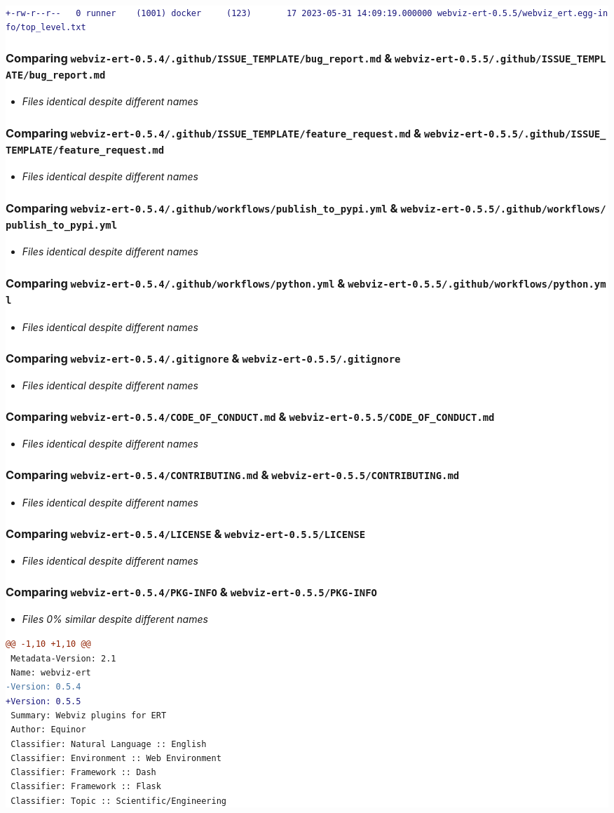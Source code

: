 ```diff
+-rw-r--r--   0 runner    (1001) docker     (123)       17 2023-05-31 14:09:19.000000 webviz-ert-0.5.5/webviz_ert.egg-info/top_level.txt
```

### Comparing `webviz-ert-0.5.4/.github/ISSUE_TEMPLATE/bug_report.md` & `webviz-ert-0.5.5/.github/ISSUE_TEMPLATE/bug_report.md`

 * *Files identical despite different names*

### Comparing `webviz-ert-0.5.4/.github/ISSUE_TEMPLATE/feature_request.md` & `webviz-ert-0.5.5/.github/ISSUE_TEMPLATE/feature_request.md`

 * *Files identical despite different names*

### Comparing `webviz-ert-0.5.4/.github/workflows/publish_to_pypi.yml` & `webviz-ert-0.5.5/.github/workflows/publish_to_pypi.yml`

 * *Files identical despite different names*

### Comparing `webviz-ert-0.5.4/.github/workflows/python.yml` & `webviz-ert-0.5.5/.github/workflows/python.yml`

 * *Files identical despite different names*

### Comparing `webviz-ert-0.5.4/.gitignore` & `webviz-ert-0.5.5/.gitignore`

 * *Files identical despite different names*

### Comparing `webviz-ert-0.5.4/CODE_OF_CONDUCT.md` & `webviz-ert-0.5.5/CODE_OF_CONDUCT.md`

 * *Files identical despite different names*

### Comparing `webviz-ert-0.5.4/CONTRIBUTING.md` & `webviz-ert-0.5.5/CONTRIBUTING.md`

 * *Files identical despite different names*

### Comparing `webviz-ert-0.5.4/LICENSE` & `webviz-ert-0.5.5/LICENSE`

 * *Files identical despite different names*

### Comparing `webviz-ert-0.5.4/PKG-INFO` & `webviz-ert-0.5.5/PKG-INFO`

 * *Files 0% similar despite different names*

```diff
@@ -1,10 +1,10 @@
 Metadata-Version: 2.1
 Name: webviz-ert
-Version: 0.5.4
+Version: 0.5.5
 Summary: Webviz plugins for ERT
 Author: Equinor
 Classifier: Natural Language :: English
 Classifier: Environment :: Web Environment
 Classifier: Framework :: Dash
 Classifier: Framework :: Flask
 Classifier: Topic :: Scientific/Engineering
```